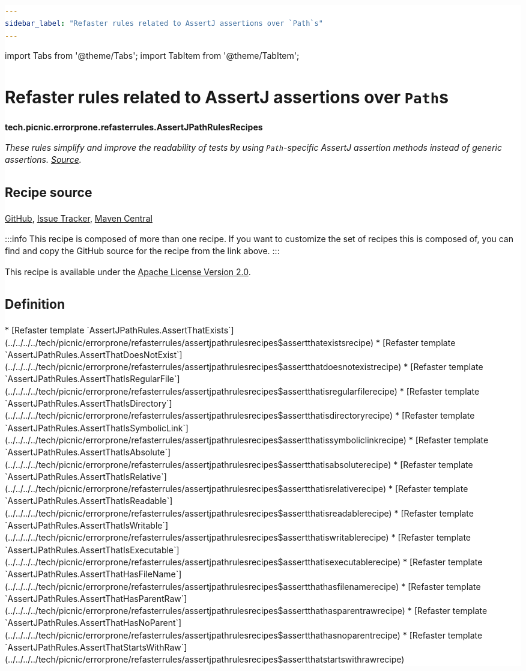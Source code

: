 ```yaml
---
sidebar_label: "Refaster rules related to AssertJ assertions over `Path`s"
---
```


import Tabs from '@theme/Tabs';
import TabItem from '@theme/TabItem';

# Refaster rules related to AssertJ assertions over `Path`s

**tech.picnic.errorprone.refasterrules.AssertJPathRulesRecipes**

_These rules simplify and improve the readability of tests by using `Path`-specific  AssertJ assertion methods instead of generic assertions. [Source](https://error-prone.picnic.tech/refasterrules/AssertJPathRules)._

## Recipe source

[GitHub](https://github.com/search?type=code&q=tech.picnic.errorprone.refasterrules.AssertJPathRulesRecipes), 
[Issue Tracker](https://github.com/openrewrite/rewrite-third-party/issues), 
[Maven Central](https://central.sonatype.com/artifact/org.openrewrite.recipe/rewrite-third-party/)

:::info
This recipe is composed of more than one recipe. If you want to customize the set of recipes this is composed of, you can find and copy the GitHub source for the recipe from the link above.
:::

This recipe is available under the [Apache License Version 2.0](https://www.apache.org/licenses/LICENSE-2.0).


## Definition

<Tabs groupId="recipeType">
<TabItem value="recipe-list" label="Recipe List" >
* [Refaster template `AssertJPathRules.AssertThatExists`](../../../../tech/picnic/errorprone/refasterrules/assertjpathrulesrecipes$assertthatexistsrecipe)
* [Refaster template `AssertJPathRules.AssertThatDoesNotExist`](../../../../tech/picnic/errorprone/refasterrules/assertjpathrulesrecipes$assertthatdoesnotexistrecipe)
* [Refaster template `AssertJPathRules.AssertThatIsRegularFile`](../../../../tech/picnic/errorprone/refasterrules/assertjpathrulesrecipes$assertthatisregularfilerecipe)
* [Refaster template `AssertJPathRules.AssertThatIsDirectory`](../../../../tech/picnic/errorprone/refasterrules/assertjpathrulesrecipes$assertthatisdirectoryrecipe)
* [Refaster template `AssertJPathRules.AssertThatIsSymbolicLink`](../../../../tech/picnic/errorprone/refasterrules/assertjpathrulesrecipes$assertthatissymboliclinkrecipe)
* [Refaster template `AssertJPathRules.AssertThatIsAbsolute`](../../../../tech/picnic/errorprone/refasterrules/assertjpathrulesrecipes$assertthatisabsoluterecipe)
* [Refaster template `AssertJPathRules.AssertThatIsRelative`](../../../../tech/picnic/errorprone/refasterrules/assertjpathrulesrecipes$assertthatisrelativerecipe)
* [Refaster template `AssertJPathRules.AssertThatIsReadable`](../../../../tech/picnic/errorprone/refasterrules/assertjpathrulesrecipes$assertthatisreadablerecipe)
* [Refaster template `AssertJPathRules.AssertThatIsWritable`](../../../../tech/picnic/errorprone/refasterrules/assertjpathrulesrecipes$assertthatiswritablerecipe)
* [Refaster template `AssertJPathRules.AssertThatIsExecutable`](../../../../tech/picnic/errorprone/refasterrules/assertjpathrulesrecipes$assertthatisexecutablerecipe)
* [Refaster template `AssertJPathRules.AssertThatHasFileName`](../../../../tech/picnic/errorprone/refasterrules/assertjpathrulesrecipes$assertthathasfilenamerecipe)
* [Refaster template `AssertJPathRules.AssertThatHasParentRaw`](../../../../tech/picnic/errorprone/refasterrules/assertjpathrulesrecipes$assertthathasparentrawrecipe)
* [Refaster template `AssertJPathRules.AssertThatHasNoParent`](../../../../tech/picnic/errorprone/refasterrules/assertjpathrulesrecipes$assertthathasnoparentrecipe)
* [Refaster template `AssertJPathRules.AssertThatStartsWithRaw`](../../../../tech/picnic/errorprone/refasterrules/assertjpathrulesrecipes$assertthatstartswithrawrecipe)